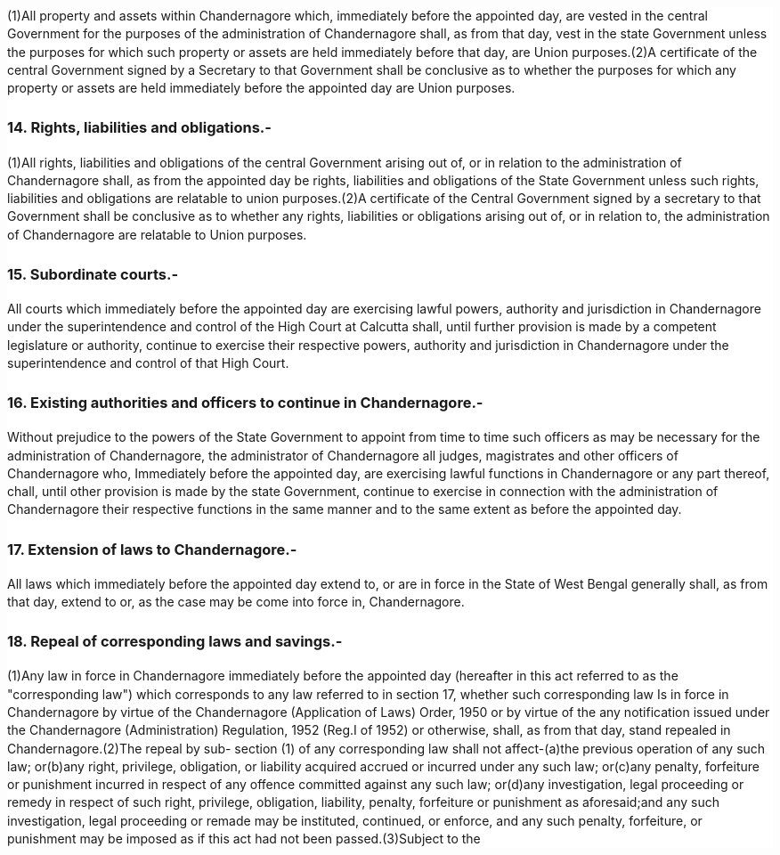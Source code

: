 (1)All property and assets within Chandernagore which, immediately before the
appointed day, are vested in the central Government for the purposes of the
administration of Chandernagore shall, as from that day, vest in the state
Government unless the purposes for which such property or assets are held
immediately before that day, are Union purposes.(2)A certificate of the
central Government signed by a Secretary to that Government shall be
conclusive as to whether the purposes for which any property or assets are
held immediately before the appointed day are Union purposes.

### 14. Rights, liabilities and obligations.-

(1)All rights, liabilities and obligations of the central Government arising
out of, or in relation to the administration of Chandernagore shall, as from
the appointed day be rights, liabilities and obligations of the State
Government unless such rights, liabilities and obligations are relatable to
union purposes.(2)A certificate of the Central Government signed by a
secretary to that Government shall be conclusive as to whether any rights,
liabilities or obligations arising out of, or in relation to, the
administration of Chandernagore are relatable to Union purposes.

### 15. Subordinate courts.-

All courts which immediately before the appointed day are exercising lawful
powers, authority and jurisdiction in Chandernagore under the superintendence
and control of the High Court at Calcutta shall, until further provision is
made by a competent legislature or authority, continue to exercise their
respective powers, authority and jurisdiction in Chandernagore under the
superintendence and control of that High Court.

### 16. Existing authorities and officers to continue in Chandernagore.-

Without prejudice to the powers of the State Government to appoint from time
to time such officers as may be necessary for the administration of
Chandernagore, the administrator of Chandernagore all judges, magistrates and
other officers of Chandernagore who, Immediately before the appointed day, are
exercising lawful functions in Chandernagore or any part thereof, chall, until
other provision is made by the state Government, continue to exercise in
connection with the administration of Chandernagore their respective functions
in the same manner and to the same extent as before the appointed day.

### 17. Extension of laws to Chandernagore.-

All laws which immediately before the appointed day extend to, or are in force
in the State of West Bengal generally shall, as from that day, extend to or,
as the case may be come into force in, Chandernagore.

### 18. Repeal of corresponding laws and savings.-

(1)Any law in force in Chandernagore immediately before the appointed day
(hereafter in this act referred to as the "corresponding law") which
corresponds to any law referred to in section 17, whether such corresponding
law Is in force in Chandernagore by virtue of the Chandernagore (Application
of Laws) Order, 1950 or by virtue of the any notification issued under the
Chandernagore (Administration) Regulation, 1952 (Reg.I of 1952) or otherwise,
shall, as from that day, stand repealed in Chandernagore.(2)The repeal by sub-
section (1) of any corresponding law shall not affect-(a)the previous
operation of any such law; or(b)any right, privilege, obligation, or liability
acquired accrued or incurred under any such law; or(c)any penalty, forfeiture
or punishment incurred in respect of any offence committed against any such
law; or(d)any investigation, legal proceeding or remedy in respect of such
right, privilege, obligation, liability, penalty, forfeiture or punishment as
aforesaid;and any such investigation, legal proceeding or remade may be
instituted, continued, or enforce, and any such penalty, forfeiture, or
punishment may be imposed as if this act had not been passed.(3)Subject to the